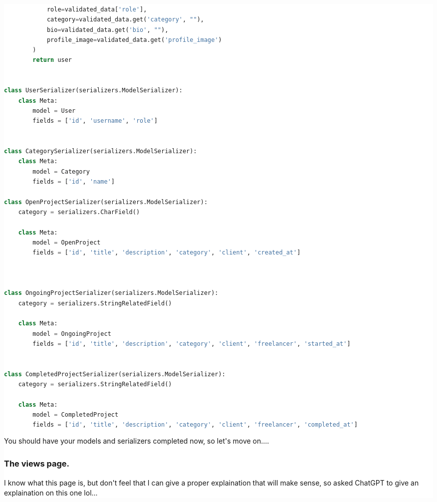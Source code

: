 ```python
            role=validated_data['role'],
            category=validated_data.get('category', ""),
            bio=validated_data.get('bio', ""),
            profile_image=validated_data.get('profile_image')
        )
        return user


class UserSerializer(serializers.ModelSerializer):
    class Meta:
        model = User
        fields = ['id', 'username', 'role']


class CategorySerializer(serializers.ModelSerializer):
    class Meta:
        model = Category
        fields = ['id', 'name']

class OpenProjectSerializer(serializers.ModelSerializer):
    category = serializers.CharField()

    class Meta:
        model = OpenProject
        fields = ['id', 'title', 'description', 'category', 'client', 'created_at']



class OngoingProjectSerializer(serializers.ModelSerializer):
    category = serializers.StringRelatedField()

    class Meta:
        model = OngoingProject
        fields = ['id', 'title', 'description', 'category', 'client', 'freelancer', 'started_at']


class CompletedProjectSerializer(serializers.ModelSerializer):
    category = serializers.StringRelatedField()

    class Meta:
        model = CompletedProject
        fields = ['id', 'title', 'description', 'category', 'client', 'freelancer', 'completed_at']


```

You should have your models and serializers completed now, so let's move on....

### The views page. 

I know what this page is, but don't feel that I can give a proper explaination that will make sense, so asked ChatGPT to give an explaination on this one lol...
